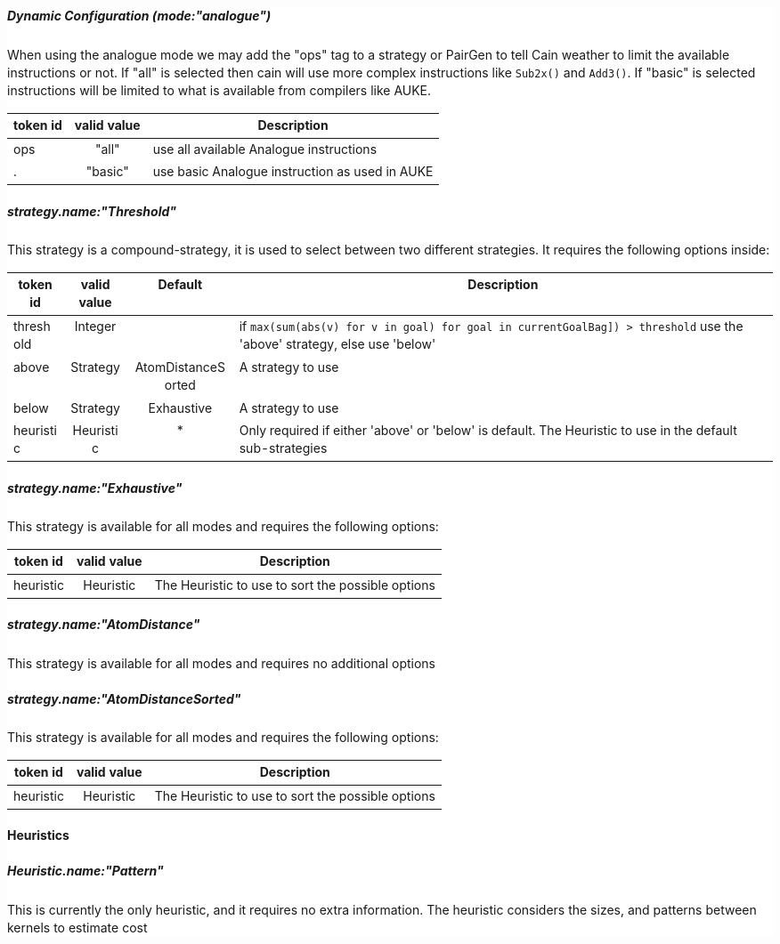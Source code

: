 ##### Dynamic Configuration (mode:"analogue")
When using the analogue mode we may add the "ops" tag to a strategy or PairGen to tell Cain weather to limit the available
instructions or not. If "all" is selected then cain will use more complex instructions like `Sub2x()` and `Add3()`. If
"basic" is selected instructions will be limited to what is available from compilers like AUKE.

| token id      | valid value   | Description  |
| ------------- |:-------------:| ------------ |
| ops           | "all"  | use all available Analogue instructions |
| .             | "basic"  | use basic Analogue instruction as used in AUKE |


##### strategy.name:"Threshold"
This strategy is a compound-strategy, it is used to select between two different strategies. It requires the following options inside:

| token id   | valid value   | Default | Description  |
| ---------- |:-------------:|:-------:| ------------ |
| threshold  | Integer       |         |  if `max(sum(abs(v) for v in goal) for goal in currentGoalBag]) > threshold` use the 'above' strategy, else use 'below'   |
| above      | Strategy      | AtomDistanceSorted | A strategy to use |
| below      | Strategy      | Exhaustive | A strategy to use |
| heuristic  | Heuristic     |  *      | Only required if either 'above' or 'below' is default. The Heuristic to use in the default sub-strategies |

##### strategy.name:"Exhaustive"
This strategy is available for all modes and requires the following options:

| token id      | valid value   | Description  |
| ------------- |:-------------:| ------------ |
| heuristic     | Heuristic     | The Heuristic to use to sort the possible options |

##### strategy.name:"AtomDistance"
This strategy is available for all modes and requires no additional options

##### strategy.name:"AtomDistanceSorted"
This strategy is available for all modes and requires the following options:

| token id      | valid value   | Description  |
| ------------- |:-------------:| ------------ |
| heuristic     | Heuristic     | The Heuristic to use to sort the possible options |

#### Heuristics
##### Heuristic.name:"Pattern"
This is currently the only heuristic, and it requires no extra information. The heuristic considers the sizes, and
patterns between kernels to estimate cost





